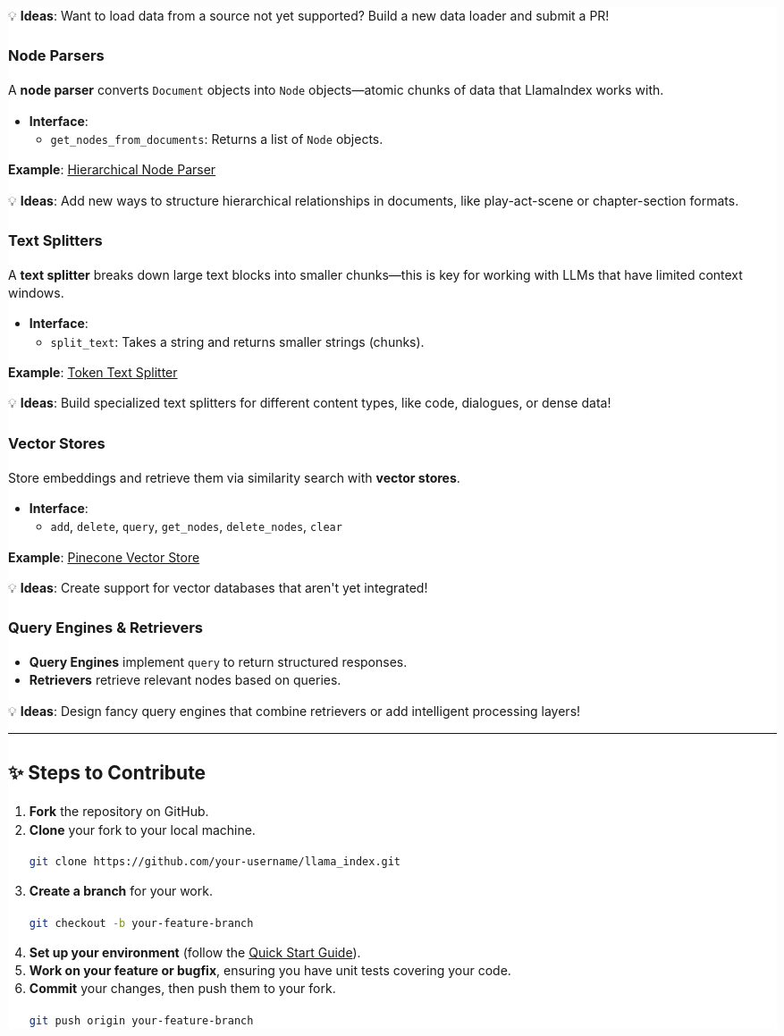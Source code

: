 💡 **Ideas**: Want to load data from a source not yet supported? Build a new data loader and submit a PR!

### Node Parsers

A **node parser** converts `Document` objects into `Node` objects—atomic chunks of data that LlamaIndex works with.

- **Interface**:
  - `get_nodes_from_documents`: Returns a list of `Node` objects.

**Example**: [Hierarchical Node Parser](https://github.com/run-llama/llama_index/blob/main/llama-index-core/llama_index/core/node_parser/relational/hierarchical.py)

💡 **Ideas**: Add new ways to structure hierarchical relationships in documents, like play-act-scene or chapter-section formats.

### Text Splitters

A **text splitter** breaks down large text blocks into smaller chunks—this is key for working with LLMs that have limited context windows.

- **Interface**:
  - `split_text`: Takes a string and returns smaller strings (chunks).

**Example**: [Token Text Splitter](https://github.com/run-llama/llama_index/blob/main/llama-index-core/llama_index/core/node_parser/text/token.py)

💡 **Ideas**: Build specialized text splitters for different content types, like code, dialogues, or dense data!

### Vector Stores

Store embeddings and retrieve them via similarity search with **vector stores**.

- **Interface**:
  - `add`, `delete`, `query`, `get_nodes`, `delete_nodes`, `clear`

**Example**: [Pinecone Vector Store](https://github.com/run-llama/llama_index/tree/main/llama-index-integrations/vector_stores/llama-index-vector-stores-pinecone)

💡 **Ideas**: Create support for vector databases that aren't yet integrated!

### Query Engines & Retrievers

- **Query Engines** implement `query` to return structured responses.
- **Retrievers** retrieve relevant nodes based on queries.

💡 **Ideas**: Design fancy query engines that combine retrievers or add intelligent processing layers!

---

## ✨ Steps to Contribute

1. **Fork** the repository on GitHub.
2. **Clone** your fork to your local machine.
   ```bash
   git clone https://github.com/your-username/llama_index.git
   ```
3. **Create a branch** for your work.
   ```bash
   git checkout -b your-feature-branch
   ```
4. **Set up your environment** (follow the [Quick Start Guide](#quick-start-guide)).
5. **Work on your feature or bugfix**, ensuring you have unit tests covering your code.
6. **Commit** your changes, then push them to your fork.
   ```bash
   git push origin your-feature-branch
   ```